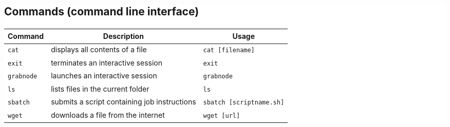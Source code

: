 ## Commands (command line interface)

| Command    | Description                                  | Usage                    |
|------------|----------------------------------------------|--------------------------|
| `cat`      | displays all contents of a file              | `cat [filename]`         |
| `exit`     | terminates an interactive session            | `exit`                   |
| `grabnode` | launches an interactive session              | `grabnode`               |
| `ls`       | lists files in the current folder            | `ls`                     |
| `sbatch`   | submits a script containing job instructions | `sbatch [scriptname.sh]` |
| `wget`     | downloads a file from the internet           | `wget [url]`             |

